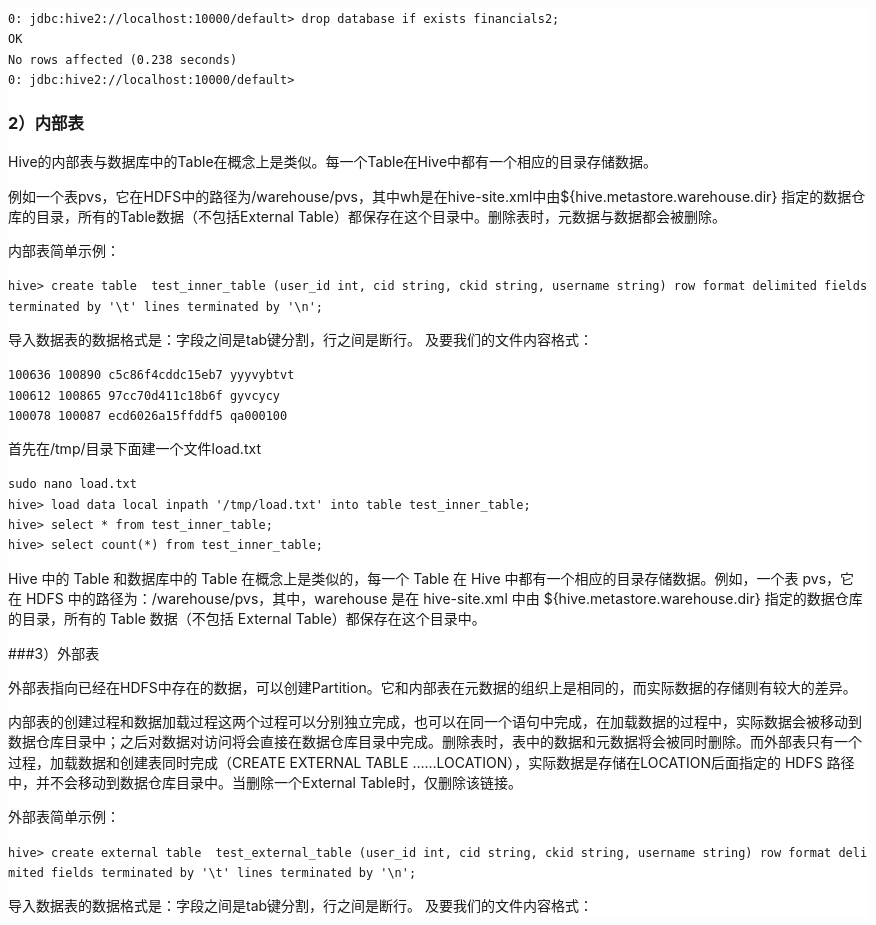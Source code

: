 ```
0: jdbc:hive2://localhost:10000/default> drop database if exists financials2;
OK
No rows affected (0.238 seconds)
0: jdbc:hive2://localhost:10000/default> 

```

### 2）内部表
Hive的内部表与数据库中的Table在概念上是类似。每一个Table在Hive中都有一个相应的目录存储数据。

例如一个表pvs，它在HDFS中的路径为/warehouse/pvs，其中wh是在hive-site.xml中由${hive.metastore.warehouse.dir} 指定的数据仓库的目录，所有的Table数据（不包括External Table）都保存在这个目录中。删除表时，元数据与数据都会被删除。

内部表简单示例：


```
hive> create table  test_inner_table (user_id int, cid string, ckid string, username string) row format delimited fields terminated by '\t' lines terminated by '\n';
```

导入数据表的数据格式是：字段之间是tab键分割，行之间是断行。
及要我们的文件内容格式：

```
100636 100890 c5c86f4cddc15eb7 yyyvybtvt
100612 100865 97cc70d411c18b6f gyvcycy
100078 100087 ecd6026a15ffddf5 qa000100
```

首先在/tmp/目录下面建一个文件load.txt

```
sudo nano load.txt
hive> load data local inpath '/tmp/load.txt' into table test_inner_table;
hive> select * from test_inner_table;
hive> select count(*) from test_inner_table;
```
Hive 中的 Table 和数据库中的 Table 在概念上是类似的，每一个 Table 在 Hive 中都有一个相应的目录存储数据。例如，一个表 pvs，它在 HDFS 中的路径为：/warehouse/pvs，其中，warehouse 是在 hive-site.xml 中由 ${hive.metastore.warehouse.dir} 指定的数据仓库的目录，所有的 Table 数据（不包括 External Table）都保存在这个目录中。

###3）外部表

外部表指向已经在HDFS中存在的数据，可以创建Partition。它和内部表在元数据的组织上是相同的，而实际数据的存储则有较大的差异。

内部表的创建过程和数据加载过程这两个过程可以分别独立完成，也可以在同一个语句中完成，在加载数据的过程中，实际数据会被移动到数据仓库目录中；之后对数据对访问将会直接在数据仓库目录中完成。删除表时，表中的数据和元数据将会被同时删除。而外部表只有一个过程，加载数据和创建表同时完成（CREATE EXTERNAL TABLE ……LOCATION），实际数据是存储在LOCATION后面指定的 HDFS 路径中，并不会移动到数据仓库目录中。当删除一个External Table时，仅删除该链接。

外部表简单示例：

```
hive> create external table  test_external_table (user_id int, cid string, ckid string, username string) row format delimited fields terminated by '\t' lines terminated by '\n';
```

导入数据表的数据格式是：字段之间是tab键分割，行之间是断行。
及要我们的文件内容格式：
